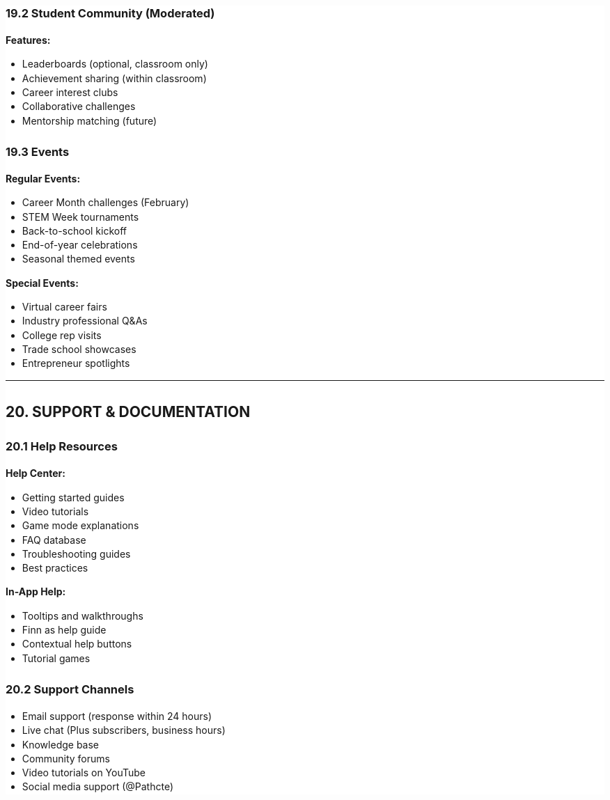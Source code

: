### 19.2 Student Community (Moderated)

**Features:**
- Leaderboards (optional, classroom only)
- Achievement sharing (within classroom)
- Career interest clubs
- Collaborative challenges
- Mentorship matching (future)

### 19.3 Events

**Regular Events:**
- Career Month challenges (February)
- STEM Week tournaments
- Back-to-school kickoff
- End-of-year celebrations
- Seasonal themed events

**Special Events:**
- Virtual career fairs
- Industry professional Q&As
- College rep visits
- Trade school showcases
- Entrepreneur spotlights

---

## 20. SUPPORT & DOCUMENTATION

### 20.1 Help Resources

**Help Center:**
- Getting started guides
- Video tutorials
- Game mode explanations
- FAQ database
- Troubleshooting guides
- Best practices

**In-App Help:**
- Tooltips and walkthroughs
- Finn as help guide
- Contextual help buttons
- Tutorial games

### 20.2 Support Channels

- Email support (response within 24 hours)
- Live chat (Plus subscribers, business hours)
- Knowledge base
- Community forums
- Video tutorials on YouTube
- Social media support (@Pathcte)
